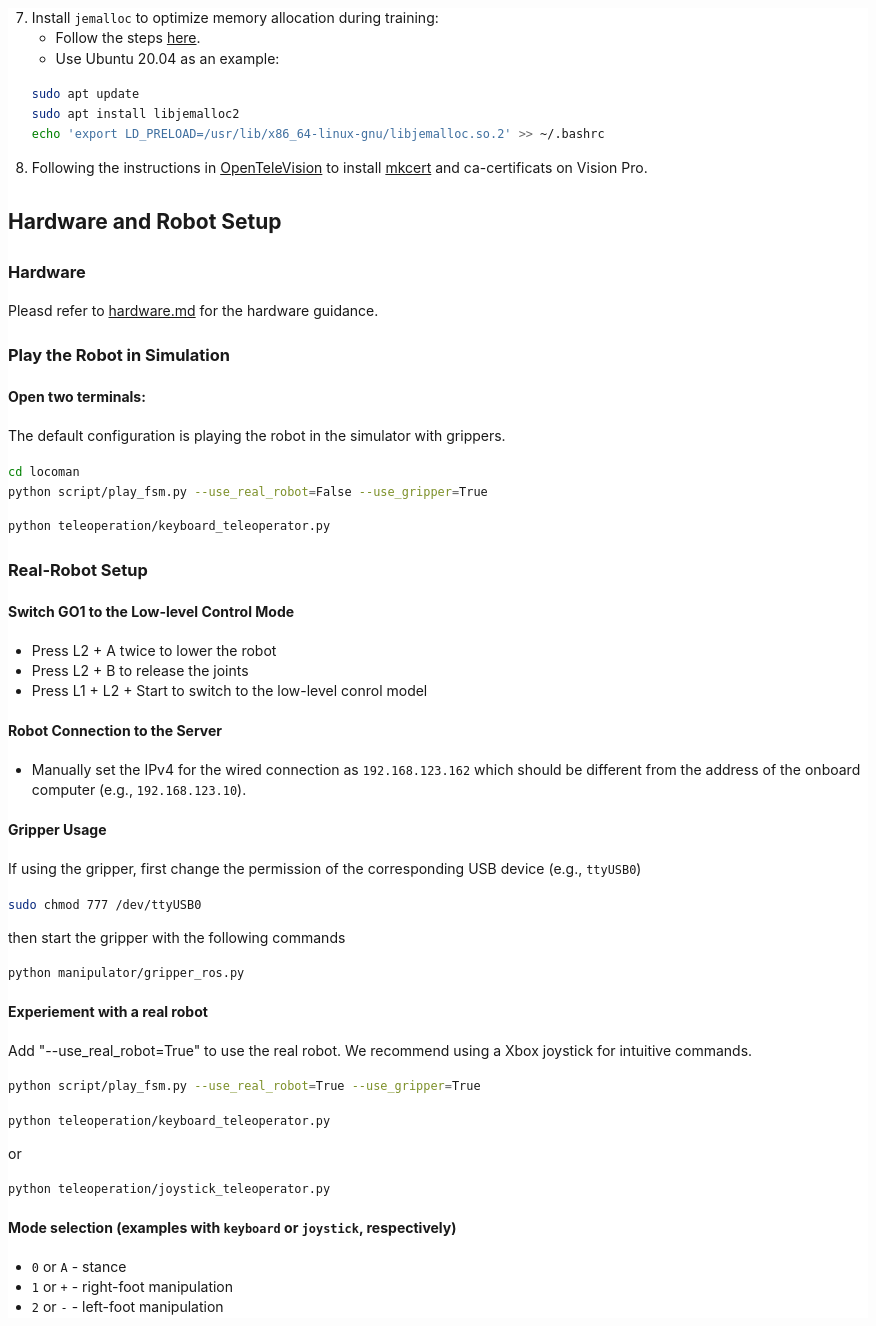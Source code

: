 7. Install `jemalloc` to optimize memory allocation during training:
   * Follow the steps [here](https://support.sentieon.com/appnotes/jemalloc/).
   * Use Ubuntu 20.04 as an example:
   ```bash
   sudo apt update
   sudo apt install libjemalloc2
   echo 'export LD_PRELOAD=/usr/lib/x86_64-linux-gnu/libjemalloc.so.2' >> ~/.bashrc
   ```
8. Following the instructions in [OpenTeleVision](https://github.com/OpenTeleVision/TeleVision) to install [mkcert](https://github.com/FiloSottile/mkcert) and ca-certificats on Vision Pro.

## Hardware and Robot Setup

### Hardware
Pleasd refer to [hardware.md](doc/hardware.md) for the hardware guidance.

### Play the Robot in Simulation

#### Open two terminals:
The default configuration is playing the robot in the simulator with grippers.
```bash
cd locoman
python script/play_fsm.py --use_real_robot=False --use_gripper=True
```
```bash
python teleoperation/keyboard_teleoperator.py
```
### Real-Robot Setup
#### Switch GO1 to the Low-level Control Mode
* Press L2 + A twice to lower the robot
* Press L2 + B to release the joints
* Press L1 + L2 + Start to switch to the low-level conrol model

#### Robot Connection to the Server
* Manually set the IPv4 for the wired connection as `192.168.123.162` which should be different from the address of the onboard computer (e.g., `192.168.123.10`).

#### Gripper Usage
If using the gripper, first change the permission of the corresponding USB device (e.g., `ttyUSB0`)
```bash
sudo chmod 777 /dev/ttyUSB0
```
then start the gripper with the following commands
```bash
python manipulator/gripper_ros.py
```
#### Experiement with a real robot
Add "--use_real_robot=True" to use the real robot. We recommend using a Xbox joystick for intuitive commands. 
   ```bash
   python script/play_fsm.py --use_real_robot=True --use_gripper=True
   ```
   ```bash
   python teleoperation/keyboard_teleoperator.py
   ```   
   or
   ```bash
   python teleoperation/joystick_teleoperator.py
   ```
#### Mode selection (examples with `keyboard` or `joystick`, respectively)
* `0` or `A` - stance
* `1` or `+` - right-foot manipulation
* `2` or `-` - left-foot manipulation